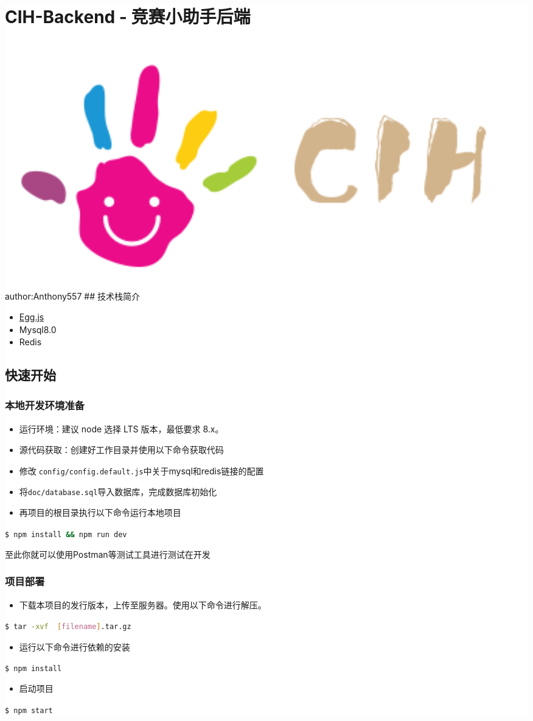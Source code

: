 # CIH-Backend - 竞赛小助手后端

<img src="./logo.png" width="100%"/>
author:Anthony557
## 技术栈简介

+ [Egg.js](https://eggjs.org/zh-cn/)
+ Mysql8.0
+ Redis

## 快速开始


### 本地开发环境准备

+ 运行环境：建议 node 选择 LTS 版本，最低要求 8.x。
+ 源代码获取：创建好工作目录并使用以下命令获取代码


+ 修改 `config/config.default.js`中关于mysql和redis链接的配置
+ 将`doc/database.sql`导入数据库，完成数据库初始化

+ 再项目的根目录执行以下命令运行本地项目
  
```bash
$ npm install && npm run dev
```
至此你就可以使用Postman等测试工具进行测试在开发

### 项目部署

+ 下载本项目的发行版本，上传至服务器。使用以下命令进行解压。

```bash
$ tar -xvf  [filename].tar.gz
```
+ 运行以下命令进行依赖的安装

```bash
$ npm install
```

+ 启动项目

```bash
$ npm start
```
